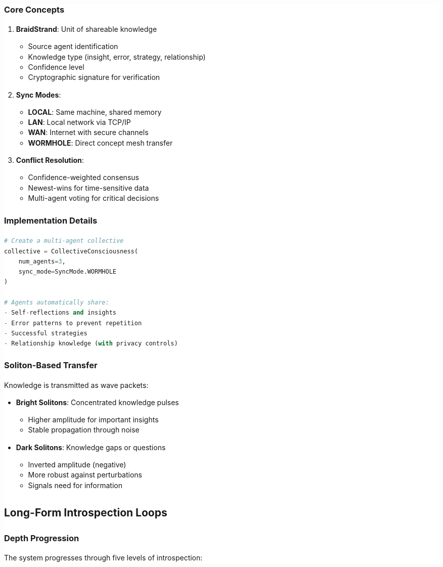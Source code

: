### Core Concepts

1. **BraidStrand**: Unit of shareable knowledge
   - Source agent identification
   - Knowledge type (insight, error, strategy, relationship)
   - Confidence level
   - Cryptographic signature for verification

2. **Sync Modes**:
   - **LOCAL**: Same machine, shared memory
   - **LAN**: Local network via TCP/IP
   - **WAN**: Internet with secure channels
   - **WORMHOLE**: Direct concept mesh transfer

3. **Conflict Resolution**:
   - Confidence-weighted consensus
   - Newest-wins for time-sensitive data
   - Multi-agent voting for critical decisions

### Implementation Details

```python
# Create a multi-agent collective
collective = CollectiveConsciousness(
    num_agents=3,
    sync_mode=SyncMode.WORMHOLE
)

# Agents automatically share:
- Self-reflections and insights
- Error patterns to prevent repetition
- Successful strategies
- Relationship knowledge (with privacy controls)
```

### Soliton-Based Transfer

Knowledge is transmitted as wave packets:

- **Bright Solitons**: Concentrated knowledge pulses
  - Higher amplitude for important insights
  - Stable propagation through noise
  
- **Dark Solitons**: Knowledge gaps or questions
  - Inverted amplitude (negative)
  - More robust against perturbations
  - Signals need for information

## Long-Form Introspection Loops

### Depth Progression

The system progresses through five levels of introspection:
